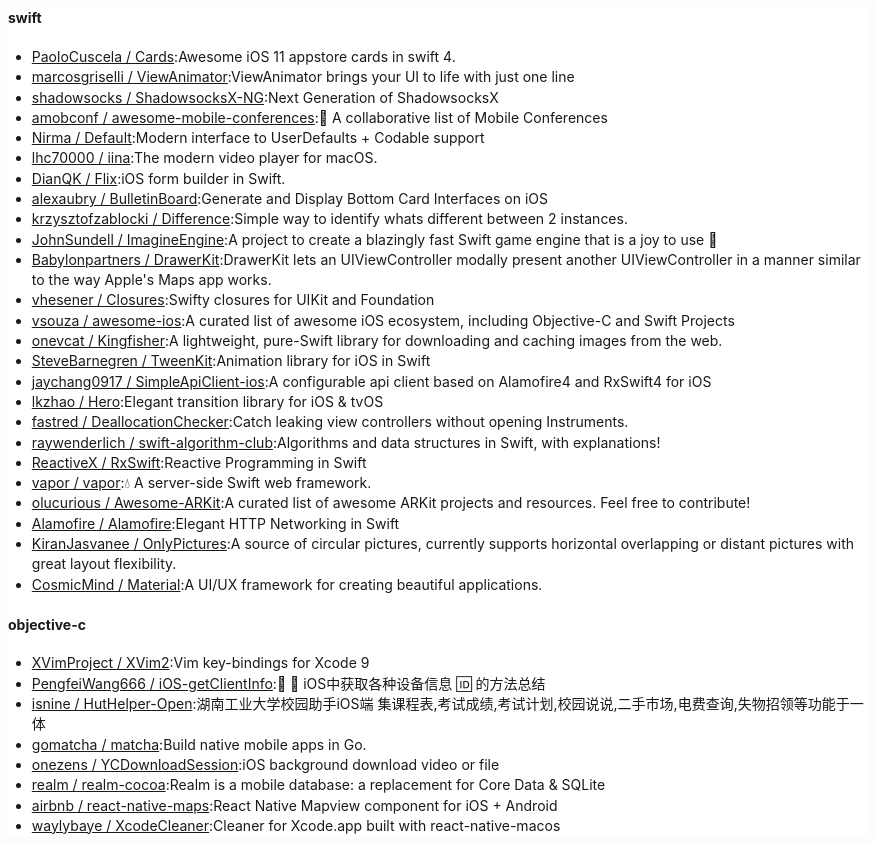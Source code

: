 #### swift
* [PaoloCuscela / Cards](https://github.com/PaoloCuscela/Cards):Awesome iOS 11 appstore cards in swift 4.
* [marcosgriselli / ViewAnimator](https://github.com/marcosgriselli/ViewAnimator):ViewAnimator brings your UI to life with just one line
* [shadowsocks / ShadowsocksX-NG](https://github.com/shadowsocks/ShadowsocksX-NG):Next Generation of ShadowsocksX
* [amobconf / awesome-mobile-conferences](https://github.com/amobconf/awesome-mobile-conferences):📲 A collaborative list of Mobile Conferences
* [Nirma / Default](https://github.com/Nirma/Default):Modern interface to UserDefaults + Codable support
* [lhc70000 / iina](https://github.com/lhc70000/iina):The modern video player for macOS.
* [DianQK / Flix](https://github.com/DianQK/Flix):iOS form builder in Swift.
* [alexaubry / BulletinBoard](https://github.com/alexaubry/BulletinBoard):Generate and Display Bottom Card Interfaces on iOS
* [krzysztofzablocki / Difference](https://github.com/krzysztofzablocki/Difference):Simple way to identify whats different between 2 instances.
* [JohnSundell / ImagineEngine](https://github.com/JohnSundell/ImagineEngine):A project to create a blazingly fast Swift game engine that is a joy to use 🚀
* [Babylonpartners / DrawerKit](https://github.com/Babylonpartners/DrawerKit):DrawerKit lets an UIViewController modally present another UIViewController in a manner similar to the way Apple's Maps app works.
* [vhesener / Closures](https://github.com/vhesener/Closures):Swifty closures for UIKit and Foundation
* [vsouza / awesome-ios](https://github.com/vsouza/awesome-ios):A curated list of awesome iOS ecosystem, including Objective-C and Swift Projects
* [onevcat / Kingfisher](https://github.com/onevcat/Kingfisher):A lightweight, pure-Swift library for downloading and caching images from the web.
* [SteveBarnegren / TweenKit](https://github.com/SteveBarnegren/TweenKit):Animation library for iOS in Swift
* [jaychang0917 / SimpleApiClient-ios](https://github.com/jaychang0917/SimpleApiClient-ios):A configurable api client based on Alamofire4 and RxSwift4 for iOS
* [lkzhao / Hero](https://github.com/lkzhao/Hero):Elegant transition library for iOS & tvOS
* [fastred / DeallocationChecker](https://github.com/fastred/DeallocationChecker):Catch leaking view controllers without opening Instruments.
* [raywenderlich / swift-algorithm-club](https://github.com/raywenderlich/swift-algorithm-club):Algorithms and data structures in Swift, with explanations!
* [ReactiveX / RxSwift](https://github.com/ReactiveX/RxSwift):Reactive Programming in Swift
* [vapor / vapor](https://github.com/vapor/vapor):💧 A server-side Swift web framework.
* [olucurious / Awesome-ARKit](https://github.com/olucurious/Awesome-ARKit):A curated list of awesome ARKit projects and resources. Feel free to contribute!
* [Alamofire / Alamofire](https://github.com/Alamofire/Alamofire):Elegant HTTP Networking in Swift
* [KiranJasvanee / OnlyPictures](https://github.com/KiranJasvanee/OnlyPictures):A source of circular pictures, currently supports horizontal overlapping or distant pictures with great layout flexibility.
* [CosmicMind / Material](https://github.com/CosmicMind/Material):A UI/UX framework for creating beautiful applications.

#### objective-c
* [XVimProject / XVim2](https://github.com/XVimProject/XVim2):Vim key-bindings for Xcode 9
* [PengfeiWang666 / iOS-getClientInfo](https://github.com/PengfeiWang666/iOS-getClientInfo):📱 📲 iOS中获取各种设备信息 🆔 的方法总结
* [isnine / HutHelper-Open](https://github.com/isnine/HutHelper-Open):湖南工业大学校园助手iOS端 集课程表,考试成绩,考试计划,校园说说,二手市场,电费查询,失物招领等功能于一体
* [gomatcha / matcha](https://github.com/gomatcha/matcha):Build native mobile apps in Go.
* [onezens / YCDownloadSession](https://github.com/onezens/YCDownloadSession):iOS background download video or file
* [realm / realm-cocoa](https://github.com/realm/realm-cocoa):Realm is a mobile database: a replacement for Core Data & SQLite
* [airbnb / react-native-maps](https://github.com/airbnb/react-native-maps):React Native Mapview component for iOS + Android
* [waylybaye / XcodeCleaner](https://github.com/waylybaye/XcodeCleaner):Cleaner for Xcode.app built with react-native-macos